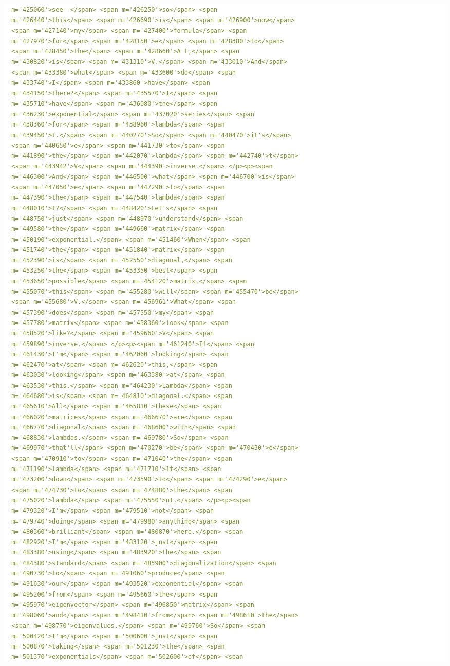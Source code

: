 ```yaml
  m='425060'>see--</span> <span m='426250'>so</span> <span
  m='426440'>this</span> <span m='426690'>is</span> <span m='426900'>now</span>
  <span m='427140'>my</span> <span m='427400'>formula</span> <span
  m='427970'>for</span> <span m='428150'>e</span> <span m='428380'>to</span>
  <span m='428450'>the</span> <span m='428660'>A t,</span> <span
  m='430820'>is</span> <span m='431310'>V.</span> <span m='433010'>And</span>
  <span m='433380'>what</span> <span m='433600'>do</span> <span
  m='433740'>I</span> <span m='433860'>have</span> <span
  m='434150'>there?</span> <span m='435570'>I</span> <span
  m='435710'>have</span> <span m='436080'>the</span> <span
  m='436230'>exponential</span> <span m='437020'>series</span> <span
  m='438360'>for</span> <span m='438960'>lambda</span> <span
  m='439450'>t.</span> <span m='440270'>So</span> <span m='440470'>it's</span>
  <span m='440650'>e</span> <span m='441730'>to</span> <span
  m='441890'>the</span> <span m='442070'>lambda</span> <span m='442740'>t</span>
  <span m='443942'>V</span> <span m='444390'>inverse.</span> </p><p><span
  m='446300'>And</span> <span m='446500'>what</span> <span m='446700'>is</span>
  <span m='447050'>e</span> <span m='447290'>to</span> <span
  m='447390'>the</span> <span m='447540'>lambda</span> <span
  m='448010'>t?</span> <span m='448420'>Let's</span> <span
  m='448750'>just</span> <span m='448970'>understand</span> <span
  m='449580'>the</span> <span m='449660'>matrix</span> <span
  m='450190'>exponential.</span> <span m='451460'>When</span> <span
  m='451740'>the</span> <span m='451840'>matrix</span> <span
  m='452390'>is</span> <span m='452550'>diagonal,</span> <span
  m='453250'>the</span> <span m='453350'>best</span> <span
  m='453650'>possible</span> <span m='454120'>matrix,</span> <span
  m='455070'>this</span> <span m='455280'>will</span> <span m='455470'>be</span>
  <span m='455680'>V.</span> <span m='456961'>What</span> <span
  m='457390'>does</span> <span m='457550'>my</span> <span
  m='457780'>matrix</span> <span m='458360'>look</span> <span
  m='458520'>like?</span> <span m='459660'>V</span> <span
  m='459890'>inverse.</span> </p><p><span m='461240'>If</span> <span
  m='461430'>I'm</span> <span m='462060'>looking</span> <span
  m='462470'>at</span> <span m='462620'>this,</span> <span
  m='463030'>looking</span> <span m='463380'>at</span> <span
  m='463530'>this.</span> <span m='464230'>Lambda</span> <span
  m='464680'>is</span> <span m='464810'>diagonal.</span> <span
  m='465610'>All</span> <span m='465810'>these</span> <span
  m='466020'>matrices</span> <span m='466670'>are</span> <span
  m='466770'>diagonal</span> <span m='468600'>with</span> <span
  m='468830'>lambdas.</span> <span m='469780'>So</span> <span
  m='469970'>that'll</span> <span m='470270'>be</span> <span m='470430'>e</span>
  <span m='470910'>to</span> <span m='471040'>the</span> <span
  m='471190'>lambda</span> <span m='471710'>1t</span> <span
  m='473200'>down</span> <span m='473590'>to</span> <span m='474290'>e</span>
  <span m='474730'>to</span> <span m='474880'>the</span> <span
  m='475020'>lambda</span> <span m='475550'>nt.</span> </p><p><span
  m='479320'>I'm</span> <span m='479510'>not</span> <span
  m='479740'>doing</span> <span m='479980'>anything</span> <span
  m='480360'>brilliant</span> <span m='480870'>here.</span> <span
  m='482920'>I'm</span> <span m='483120'>just</span> <span
  m='483380'>using</span> <span m='483920'>the</span> <span
  m='484380'>standard</span> <span m='485900'>diagonalization</span> <span
  m='490730'>to</span> <span m='491060'>produce</span> <span
  m='491630'>our</span> <span m='493520'>exponential</span> <span
  m='495200'>from</span> <span m='495660'>the</span> <span
  m='495970'>eigenvector</span> <span m='496850'>matrix</span> <span
  m='498060'>and</span> <span m='498410'>from</span> <span m='498610'>the</span>
  <span m='498770'>eigenvalues.</span> <span m='499760'>So</span> <span
  m='500420'>I'm</span> <span m='500600'>just</span> <span
  m='500870'>taking</span> <span m='501230'>the</span> <span
  m='501370'>exponentials</span> <span m='502600'>of</span> <span
```